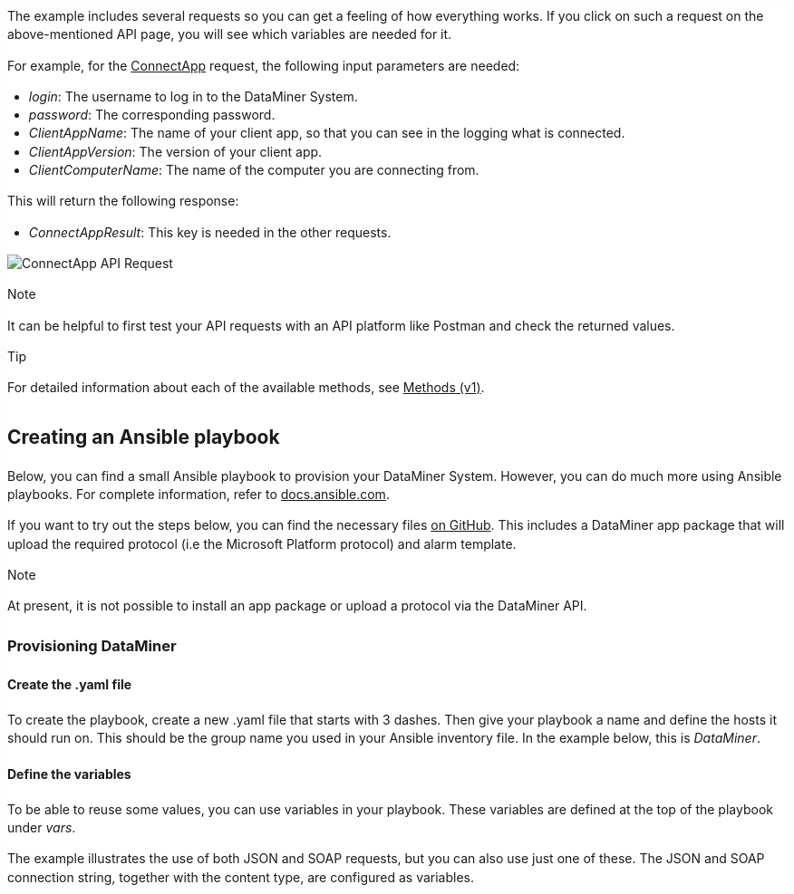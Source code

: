 The example includes several requests so you can get a feeling of how everything works. If you click on such a request on the above-mentioned API page, you will see which variables are needed for it.

For example, for the [ConnectApp](xref:ConnectApp) request, the following input parameters are needed:

- *login*: The username to log in to the DataMiner System.
- *password*: The corresponding password.
- *ClientAppName*: The name of your client app, so that you can see in the logging what is connected.
- *ClientAppVersion*: The version of your client app.
- *ClientComputerName*: The name of the computer you are connecting from.

This will return the following response:

- *ConnectAppResult*: This key is needed in the other requests.

![ConnectApp API Request](~/develop/images/Ansible_webapi.png)

> [!NOTE]
> It can be helpful to first test your API requests with an API platform like Postman and check the returned values.

> [!TIP]
> For detailed information about each of the available methods, see [Methods (v1)](xref:WS_Methods_v1_overview).

## Creating an Ansible playbook

Below, you can find a small Ansible playbook to provision your DataMiner System. However, you can do much more using Ansible playbooks. For complete information, refer to [docs.ansible.com](https://docs.ansible.com/ansible/latest/playbook_guide/index.html).

If you want to try out the steps below, you can find the necessary files [on GitHub](https://github.com/SkylineCommunications/Ansible-How-To-Files). This includes a DataMiner app package that will upload the required protocol (i.e the Microsoft Platform protocol) and alarm template.

> [!NOTE]
> At present, it is not possible to install an app package or upload a protocol via the DataMiner API.

### Provisioning DataMiner

#### Create the .yaml file

To create the playbook, create a new .yaml file that starts with 3 dashes. Then give your playbook a name and define the hosts it should run on. This should be the group name you used in your Ansible inventory file. In the example below, this is *DataMiner*.

#### Define the variables

To be able to reuse some values, you can use variables in your playbook. These variables are defined at the top of the playbook under *vars*.

The example illustrates the use of both JSON and SOAP requests, but you can also use just one of these. The JSON and SOAP connection string, together with the content type, are configured as variables.
